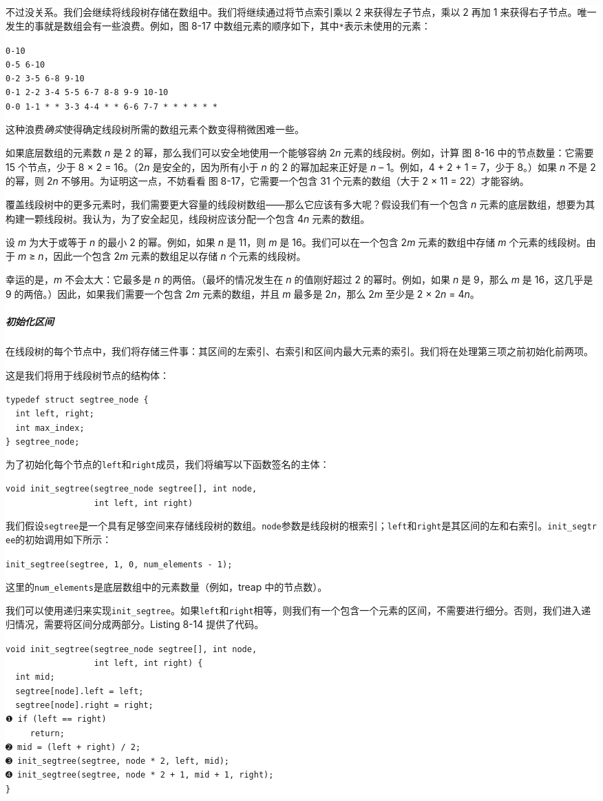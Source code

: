 不过没关系。我们会继续将线段树存储在数组中。我们将继续通过将节点索引乘以 2 来获得左子节点，乘以 2 再加 1 来获得右子节点。唯一发生的事就是数组会有一些浪费。例如，图 8-17 中数组元素的顺序如下，其中`*`表示未使用的元素：

```
0-10
0-5 6-10
0-2 3-5 6-8 9-10
0-1 2-2 3-4 5-5 6-7 8-8 9-9 10-10
0-0 1-1 * * 3-3 4-4 * * 6-6 7-7 * * * * * *
```

这种浪费*确实*使得确定线段树所需的数组元素个数变得稍微困难一些。

如果底层数组的元素数 *n* 是 2 的幂，那么我们可以安全地使用一个能够容纳 2*n* 元素的线段树。例如，计算 图 8-16 中的节点数量：它需要 15 个节点，少于 8 × 2 = 16。（2*n* 是安全的，因为所有小于 *n* 的 2 的幂加起来正好是 *n* – 1。例如，4 + 2 + 1 = 7，少于 8。）如果 *n* 不是 2 的幂，则 2*n* 不够用。为证明这一点，不妨看看 图 8-17，它需要一个包含 31 个元素的数组（大于 2 × 11 = 22）才能容纳。

覆盖线段树中的更多元素时，我们需要更大容量的线段树数组——那么它应该有多大呢？假设我们有一个包含 *n* 元素的底层数组，想要为其构建一颗线段树。我认为，为了安全起见，线段树应该分配一个包含 4*n* 元素的数组。

设 *m* 为大于或等于 *n* 的最小 2 的幂。例如，如果 *n* 是 11，则 *m* 是 16。我们可以在一个包含 2*m* 元素的数组中存储 *m* 个元素的线段树。由于 *m* ≥ *n*，因此一个包含 2*m* 元素的数组足以存储 *n* 个元素的线段树。

幸运的是，*m* 不会太大：它最多是 *n* 的两倍。（最坏的情况发生在 *n* 的值刚好超过 2 的幂时。例如，如果 *n* 是 9，那么 *m* 是 16，这几乎是 9 的两倍。）因此，如果我们需要一个包含 2*m* 元素的数组，并且 *m* 最多是 2*n*，那么 2*m* 至少是 2 × 2*n* = 4*n*。

##### 初始化区间

在线段树的每个节点中，我们将存储三件事：其区间的左索引、右索引和区间内最大元素的索引。我们将在处理第三项之前初始化前两项。

这是我们将用于线段树节点的结构体：

```
typedef struct segtree_node {
  int left, right;
  int max_index;
} segtree_node;
```

为了初始化每个节点的`left`和`right`成员，我们将编写以下函数签名的主体：

```
void init_segtree(segtree_node segtree[], int node,
                  int left, int right)
```

我们假设`segtree`是一个具有足够空间来存储线段树的数组。`node`参数是线段树的根索引；`left`和`right`是其区间的左和右索引。`init_segtree`的初始调用如下所示：

```
init_segtree(segtree, 1, 0, num_elements - 1);
```

这里的`num_elements`是底层数组中的元素数量（例如，treap 中的节点数）。

我们可以使用递归来实现`init_segtree`。如果`left`和`right`相等，则我们有一个包含一个元素的区间，不需要进行细分。否则，我们进入递归情况，需要将区间分成两部分。Listing 8-14 提供了代码。

```
void init_segtree(segtree_node segtree[], int node,
                  int left, int right) {
  int mid;
  segtree[node].left = left;
  segtree[node].right = right;
❶ if (left == right)
     return;
➋ mid = (left + right) / 2;
➌ init_segtree(segtree, node * 2, left, mid);
➍ init_segtree(segtree, node * 2 + 1, mid + 1, right);
}
```

